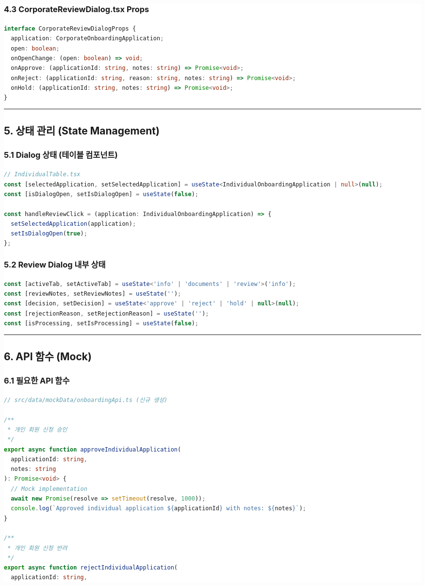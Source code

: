### 4.3 CorporateReviewDialog.tsx Props
```typescript
interface CorporateReviewDialogProps {
  application: CorporateOnboardingApplication;
  open: boolean;
  onOpenChange: (open: boolean) => void;
  onApprove: (applicationId: string, notes: string) => Promise<void>;
  onReject: (applicationId: string, reason: string, notes: string) => Promise<void>;
  onHold: (applicationId: string, notes: string) => Promise<void>;
}
```

---

## 5. 상태 관리 (State Management)

### 5.1 Dialog 상태 (테이블 컴포넌트)
```typescript
// IndividualTable.tsx
const [selectedApplication, setSelectedApplication] = useState<IndividualOnboardingApplication | null>(null);
const [isDialogOpen, setIsDialogOpen] = useState(false);

const handleReviewClick = (application: IndividualOnboardingApplication) => {
  setSelectedApplication(application);
  setIsDialogOpen(true);
};
```

### 5.2 Review Dialog 내부 상태
```typescript
const [activeTab, setActiveTab] = useState<'info' | 'documents' | 'review'>('info');
const [reviewNotes, setReviewNotes] = useState('');
const [decision, setDecision] = useState<'approve' | 'reject' | 'hold' | null>(null);
const [rejectionReason, setRejectionReason] = useState('');
const [isProcessing, setIsProcessing] = useState(false);
```

---

## 6. API 함수 (Mock)

### 6.1 필요한 API 함수
```typescript
// src/data/mockData/onboardingApi.ts (신규 생성)

/**
 * 개인 회원 신청 승인
 */
export async function approveIndividualApplication(
  applicationId: string,
  notes: string
): Promise<void> {
  // Mock implementation
  await new Promise(resolve => setTimeout(resolve, 1000));
  console.log(`Approved individual application ${applicationId} with notes: ${notes}`);
}

/**
 * 개인 회원 신청 반려
 */
export async function rejectIndividualApplication(
  applicationId: string,
```